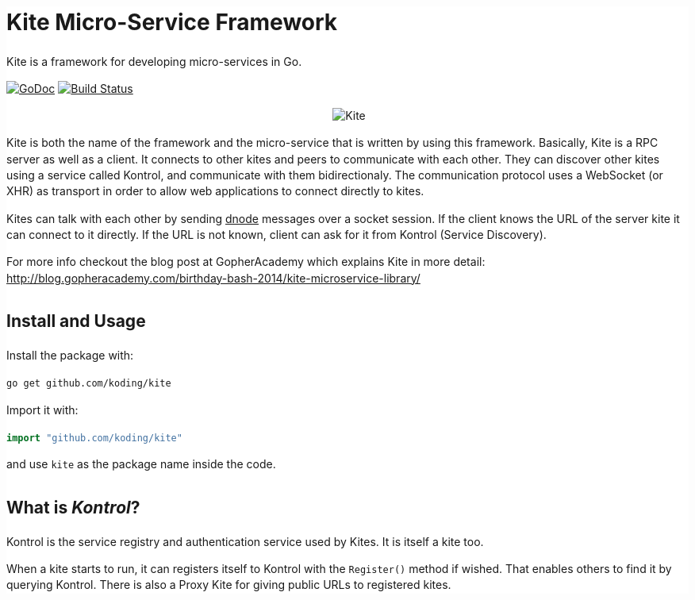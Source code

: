 Kite Micro-Service Framework
============================

Kite is a framework for developing micro-services in Go.

[![GoDoc](http://img.shields.io/badge/go-documentation-brightgreen.svg?style=flat-square)](https://godoc.org/github.com/koding/kite)
[![Build Status](http://img.shields.io/travis/koding/kite/master.svg?style=flat-square)](https://travis-ci.org/koding/kite)

<p align="center">
  <img height="100%" src="http://i.imgur.com/iNcltPN.png" title="Kite"/>
</p>

Kite is both the name of the framework and the micro-service that is written by
using this framework.  Basically, Kite is a RPC server as well as a client. It
connects to other kites and peers to communicate with each other. They can
discover other kites using a service called Kontrol, and communicate with them 
bidirectionaly. The communication protocol uses a WebSocket (or XHR) as transport 
in order to allow web applications to connect directly to kites.

Kites can talk with each other by sending
[dnode](https://github.com/substack/dnode-protocol/blob/master/doc/protocol.markdown)
messages over a socket session.  If the client knows the URL of the server kite it
can connect to it directly.  If the URL is not known, client can ask for it
from Kontrol (Service Discovery).

For more info checkout the blog post at GopherAcademy which explains Kite in more detail: http://blog.gopheracademy.com/birthday-bash-2014/kite-microservice-library/

Install and Usage
-----------------

Install the package with:

```bash
go get github.com/koding/kite
```

Import it with:

```go
import "github.com/koding/kite"
```

and use `kite` as the package name inside the code.

What is *Kontrol*?
------------------

Kontrol is the service registry and authentication service used by Kites.  It
is itself a kite too.

When a kite starts to run, it can registers itself to Kontrol with the
`Register()` method if wished.  That enables others to find it by querying
Kontrol. There is also a Proxy Kite for giving public URLs to registered
kites.
